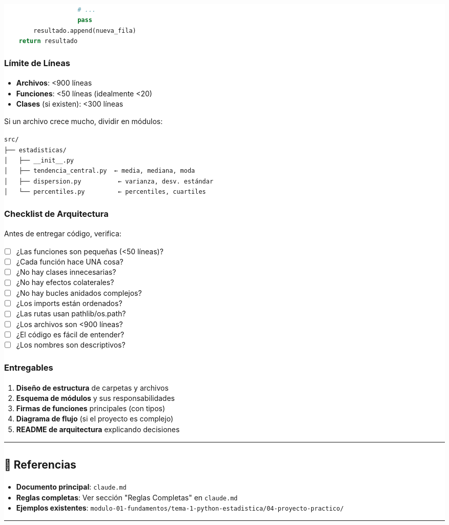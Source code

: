 ```python
                    # ...
                    pass
        resultado.append(nueva_fila)
    return resultado
```

### Límite de Líneas

- **Archivos**: <900 líneas
- **Funciones**: <50 líneas (idealmente <20)
- **Clases** (si existen): <300 líneas

Si un archivo crece mucho, dividir en módulos:
```
src/
├── estadisticas/
│   ├── __init__.py
│   ├── tendencia_central.py  ← media, mediana, moda
│   ├── dispersion.py          ← varianza, desv. estándar
│   └── percentiles.py         ← percentiles, cuartiles
```

### Checklist de Arquitectura

Antes de entregar código, verifica:

- [ ] ¿Las funciones son pequeñas (<50 líneas)?
- [ ] ¿Cada función hace UNA cosa?
- [ ] ¿No hay clases innecesarias?
- [ ] ¿No hay efectos colaterales?
- [ ] ¿No hay bucles anidados complejos?
- [ ] ¿Los imports están ordenados?
- [ ] ¿Las rutas usan pathlib/os.path?
- [ ] ¿Los archivos son <900 líneas?
- [ ] ¿El código es fácil de entender?
- [ ] ¿Los nombres son descriptivos?

### Entregables

1. **Diseño de estructura** de carpetas y archivos
2. **Esquema de módulos** y sus responsabilidades
3. **Firmas de funciones** principales (con tipos)
4. **Diagrama de flujo** (si el proyecto es complejo)
5. **README de arquitectura** explicando decisiones

---

## 🔗 Referencias

- **Documento principal**: `claude.md`
- **Reglas completas**: Ver sección "Reglas Completas" en `claude.md`
- **Ejemplos existentes**: `modulo-01-fundamentos/tema-1-python-estadistica/04-proyecto-practico/`

---